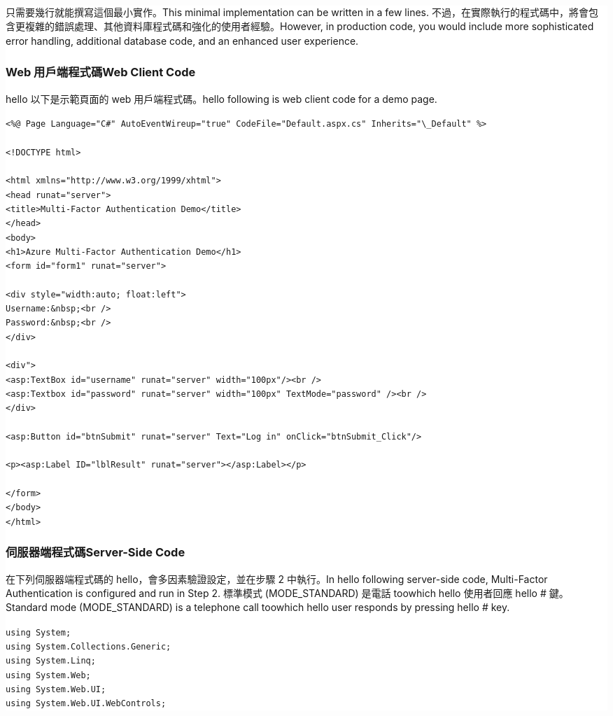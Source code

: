 <span data-ttu-id="39890-184">只需要幾行就能撰寫這個最小實作。</span><span class="sxs-lookup"><span data-stu-id="39890-184">This minimal implementation can be written in a few lines.</span></span> <span data-ttu-id="39890-185">不過，在實際執行的程式碼中，將會包含更複雜的錯誤處理、其他資料庫程式碼和強化的使用者經驗。</span><span class="sxs-lookup"><span data-stu-id="39890-185">However, in production code, you would include more sophisticated error handling, additional database code, and an enhanced user experience.</span></span>

### <a name="web-client-code"></a><span data-ttu-id="39890-186">Web 用戶端程式碼</span><span class="sxs-lookup"><span data-stu-id="39890-186">Web Client Code</span></span>
<span data-ttu-id="39890-187">hello 以下是示範頁面的 web 用戶端程式碼。</span><span class="sxs-lookup"><span data-stu-id="39890-187">hello following is web client code for a demo page.</span></span>

    <%@ Page Language="C#" AutoEventWireup="true" CodeFile="Default.aspx.cs" Inherits="\_Default" %>

    <!DOCTYPE html>

    <html xmlns="http://www.w3.org/1999/xhtml">
    <head runat="server">
    <title>Multi-Factor Authentication Demo</title>
    </head>
    <body>
    <h1>Azure Multi-Factor Authentication Demo</h1>
    <form id="form1" runat="server">

    <div style="width:auto; float:left">
    Username:&nbsp;<br />
    Password:&nbsp;<br />
    </div>

    <div">
    <asp:TextBox id="username" runat="server" width="100px"/><br />
    <asp:Textbox id="password" runat="server" width="100px" TextMode="password" /><br />
    </div>

    <asp:Button id="btnSubmit" runat="server" Text="Log in" onClick="btnSubmit_Click"/>

    <p><asp:Label ID="lblResult" runat="server"></asp:Label></p>

    </form>
    </body>
    </html>


### <a name="server-side-code"></a><span data-ttu-id="39890-188">伺服器端程式碼</span><span class="sxs-lookup"><span data-stu-id="39890-188">Server-Side Code</span></span>
<span data-ttu-id="39890-189">在下列伺服器端程式碼的 hello，會多因素驗證設定，並在步驟 2 中執行。</span><span class="sxs-lookup"><span data-stu-id="39890-189">In hello following server-side code, Multi-Factor Authentication is configured and run in Step 2.</span></span> <span data-ttu-id="39890-190">標準模式 (MODE_STANDARD) 是電話 toowhich hello 使用者回應 hello # 鍵。</span><span class="sxs-lookup"><span data-stu-id="39890-190">Standard mode (MODE_STANDARD) is a telephone call toowhich hello user responds by pressing hello # key.</span></span>

    using System;
    using System.Collections.Generic;
    using System.Linq;
    using System.Web;
    using System.Web.UI;
    using System.Web.UI.WebControls;
